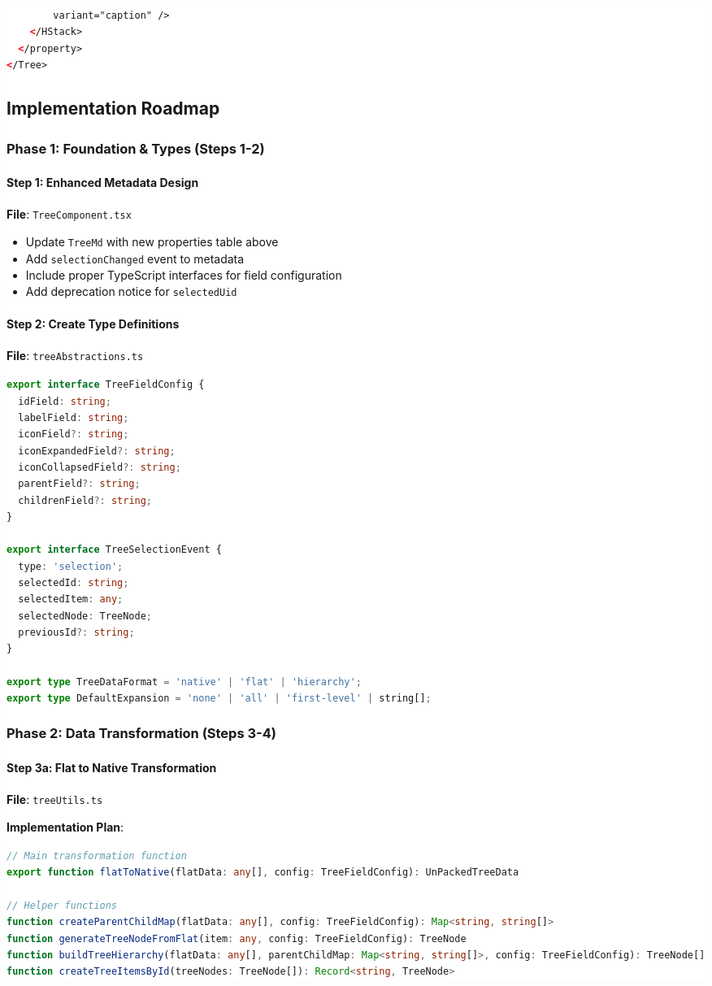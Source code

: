 ```xml
        variant="caption" />
    </HStack>
  </property>
</Tree>
```

## Implementation Roadmap

### Phase 1: Foundation & Types (Steps 1-2)

#### Step 1: Enhanced Metadata Design
**File**: `TreeComponent.tsx`
- Update `TreeMd` with new properties table above
- Add `selectionChanged` event to metadata
- Include proper TypeScript interfaces for field configuration
- Add deprecation notice for `selectedUid`

#### Step 2: Create Type Definitions  
**File**: `treeAbstractions.ts`
```typescript
export interface TreeFieldConfig {
  idField: string;
  labelField: string;
  iconField?: string;
  iconExpandedField?: string;
  iconCollapsedField?: string;
  parentField?: string;
  childrenField?: string;
}

export interface TreeSelectionEvent {
  type: 'selection';
  selectedId: string;
  selectedItem: any;
  selectedNode: TreeNode;
  previousId?: string;
}

export type TreeDataFormat = 'native' | 'flat' | 'hierarchy';
export type DefaultExpansion = 'none' | 'all' | 'first-level' | string[];
```

### Phase 2: Data Transformation (Steps 3-4)

#### Step 3a: Flat to Native Transformation
**File**: `treeUtils.ts`

**Implementation Plan**:
```typescript
// Main transformation function
export function flatToNative(flatData: any[], config: TreeFieldConfig): UnPackedTreeData

// Helper functions
function createParentChildMap(flatData: any[], config: TreeFieldConfig): Map<string, string[]>
function generateTreeNodeFromFlat(item: any, config: TreeFieldConfig): TreeNode
function buildTreeHierarchy(flatData: any[], parentChildMap: Map<string, string[]>, config: TreeFieldConfig): TreeNode[]
function createTreeItemsById(treeNodes: TreeNode[]): Record<string, TreeNode>
```
